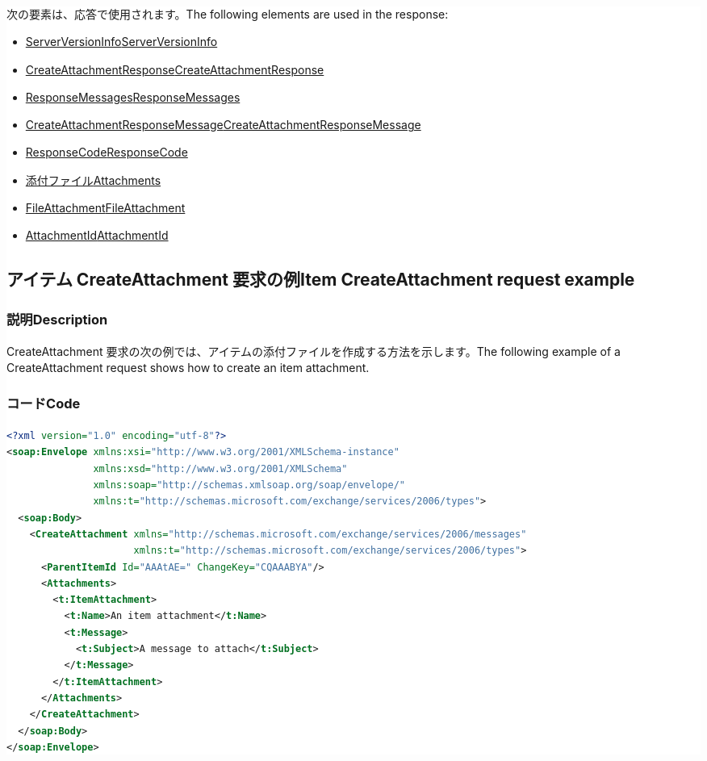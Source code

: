 <span data-ttu-id="b001a-129">次の要素は、応答で使用されます。</span><span class="sxs-lookup"><span data-stu-id="b001a-129">The following elements are used in the response:</span></span>
  
- [<span data-ttu-id="b001a-130">ServerVersionInfo</span><span class="sxs-lookup"><span data-stu-id="b001a-130">ServerVersionInfo</span></span>](serverversioninfo.md)
    
- [<span data-ttu-id="b001a-131">CreateAttachmentResponse</span><span class="sxs-lookup"><span data-stu-id="b001a-131">CreateAttachmentResponse</span></span>](createattachmentresponse.md)
    
- [<span data-ttu-id="b001a-132">ResponseMessages</span><span class="sxs-lookup"><span data-stu-id="b001a-132">ResponseMessages</span></span>](responsemessages.md)
    
- [<span data-ttu-id="b001a-133">CreateAttachmentResponseMessage</span><span class="sxs-lookup"><span data-stu-id="b001a-133">CreateAttachmentResponseMessage</span></span>](createattachmentresponsemessage.md)
    
- [<span data-ttu-id="b001a-134">ResponseCode</span><span class="sxs-lookup"><span data-stu-id="b001a-134">ResponseCode</span></span>](responsecode.md)
    
- [<span data-ttu-id="b001a-135">添付ファイル</span><span class="sxs-lookup"><span data-stu-id="b001a-135">Attachments</span></span>](attachments-ex15websvcsotherref.md)
    
- [<span data-ttu-id="b001a-136">FileAttachment</span><span class="sxs-lookup"><span data-stu-id="b001a-136">FileAttachment</span></span>](fileattachment.md)
    
- [<span data-ttu-id="b001a-137">AttachmentId</span><span class="sxs-lookup"><span data-stu-id="b001a-137">AttachmentId</span></span>](attachmentid.md)
    
## <a name="item-createattachment-request-example"></a><span data-ttu-id="b001a-138">アイテム CreateAttachment 要求の例</span><span class="sxs-lookup"><span data-stu-id="b001a-138">Item CreateAttachment request example</span></span>

### <a name="description"></a><span data-ttu-id="b001a-139">説明</span><span class="sxs-lookup"><span data-stu-id="b001a-139">Description</span></span>

<span data-ttu-id="b001a-140">CreateAttachment 要求の次の例では、アイテムの添付ファイルを作成する方法を示します。</span><span class="sxs-lookup"><span data-stu-id="b001a-140">The following example of a CreateAttachment request shows how to create an item attachment.</span></span>
  
### <a name="code"></a><span data-ttu-id="b001a-141">コード</span><span class="sxs-lookup"><span data-stu-id="b001a-141">Code</span></span>

```XML
<?xml version="1.0" encoding="utf-8"?>
<soap:Envelope xmlns:xsi="http://www.w3.org/2001/XMLSchema-instance"
               xmlns:xsd="http://www.w3.org/2001/XMLSchema"
               xmlns:soap="http://schemas.xmlsoap.org/soap/envelope/"
               xmlns:t="http://schemas.microsoft.com/exchange/services/2006/types">
  <soap:Body>
    <CreateAttachment xmlns="http://schemas.microsoft.com/exchange/services/2006/messages"
                      xmlns:t="http://schemas.microsoft.com/exchange/services/2006/types">
      <ParentItemId Id="AAAtAE=" ChangeKey="CQAAABYA"/>
      <Attachments>
        <t:ItemAttachment>
          <t:Name>An item attachment</t:Name>
          <t:Message>
            <t:Subject>A message to attach</t:Subject>
          </t:Message>
        </t:ItemAttachment>
      </Attachments>
    </CreateAttachment>
  </soap:Body>
</soap:Envelope>
```
